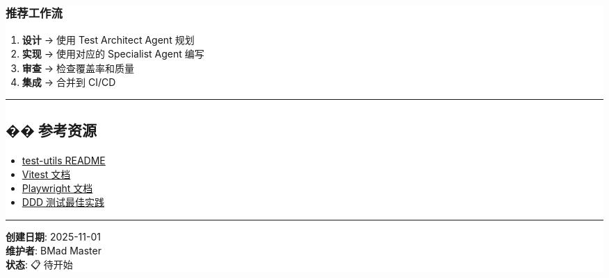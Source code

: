 ### 推荐工作流
1. **设计** → 使用 Test Architect Agent 规划
2. **实现** → 使用对应的 Specialist Agent 编写
3. **审查** → 检查覆盖率和质量
4. **集成** → 合并到 CI/CD

---

## �� 参考资源

- [test-utils README](../../packages/test-utils/README.md)
- [Vitest 文档](https://vitest.dev)
- [Playwright 文档](https://playwright.dev)
- [DDD 测试最佳实践](https://www.google.com/search?q=ddd+testing+best+practices)

---

**创建日期**: 2025-11-01  
**维护者**: BMad Master  
**状态**: 📋 待开始
